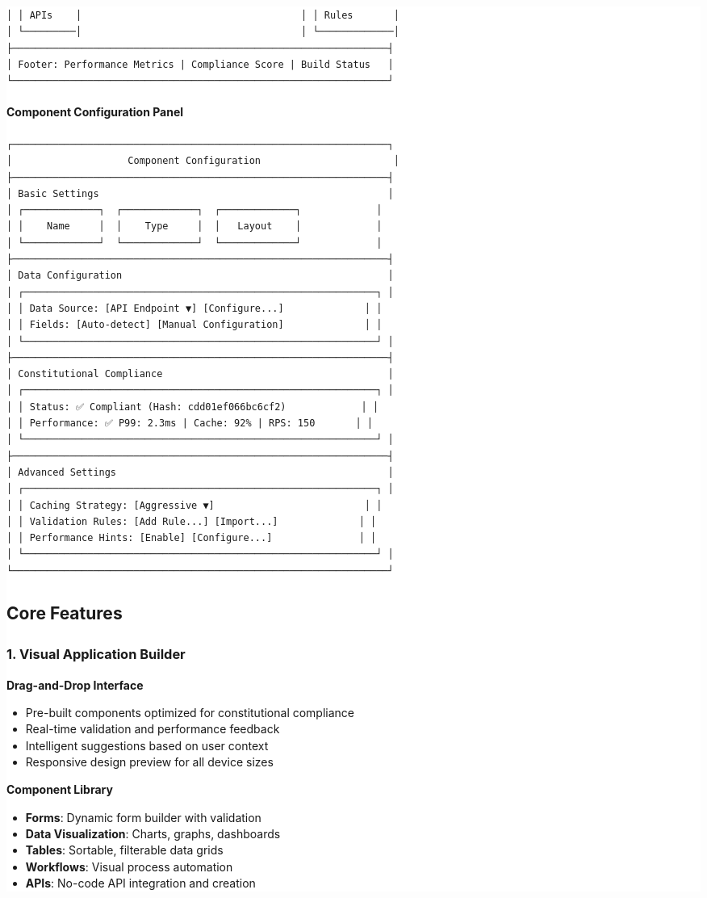 ```
│ │ APIs    │                                      │ │ Rules       │
│ └─────────│                                      │ └─────────────│
├─────────────────────────────────────────────────────────────────┤
│ Footer: Performance Metrics | Compliance Score | Build Status   │
└─────────────────────────────────────────────────────────────────┘
```

#### Component Configuration Panel
```
┌─────────────────────────────────────────────────────────────────┐
│                    Component Configuration                       │
├─────────────────────────────────────────────────────────────────┤
│ Basic Settings                                                  │
│ ┌─────────────┐  ┌─────────────┐  ┌─────────────┐             │
│ │    Name     │  │    Type     │  │   Layout    │             │
│ └─────────────┘  └─────────────┘  └─────────────┘             │
├─────────────────────────────────────────────────────────────────┤
│ Data Configuration                                              │
│ ┌─────────────────────────────────────────────────────────────┐ │
│ │ Data Source: [API Endpoint ▼] [Configure...]              │ │
│ │ Fields: [Auto-detect] [Manual Configuration]              │ │
│ └─────────────────────────────────────────────────────────────┘ │
├─────────────────────────────────────────────────────────────────┤
│ Constitutional Compliance                                       │
│ ┌─────────────────────────────────────────────────────────────┐ │
│ │ Status: ✅ Compliant (Hash: cdd01ef066bc6cf2)             │ │
│ │ Performance: ✅ P99: 2.3ms | Cache: 92% | RPS: 150       │ │
│ └─────────────────────────────────────────────────────────────┘ │
├─────────────────────────────────────────────────────────────────┤
│ Advanced Settings                                               │
│ ┌─────────────────────────────────────────────────────────────┐ │
│ │ Caching Strategy: [Aggressive ▼]                          │ │
│ │ Validation Rules: [Add Rule...] [Import...]              │ │
│ │ Performance Hints: [Enable] [Configure...]               │ │
│ └─────────────────────────────────────────────────────────────┘ │
└─────────────────────────────────────────────────────────────────┘
```

## Core Features

### 1. Visual Application Builder

**Drag-and-Drop Interface**
- Pre-built components optimized for constitutional compliance
- Real-time validation and performance feedback
- Intelligent suggestions based on user context
- Responsive design preview for all device sizes

**Component Library**
- **Forms**: Dynamic form builder with validation
- **Data Visualization**: Charts, graphs, dashboards
- **Tables**: Sortable, filterable data grids
- **Workflows**: Visual process automation
- **APIs**: No-code API integration and creation
